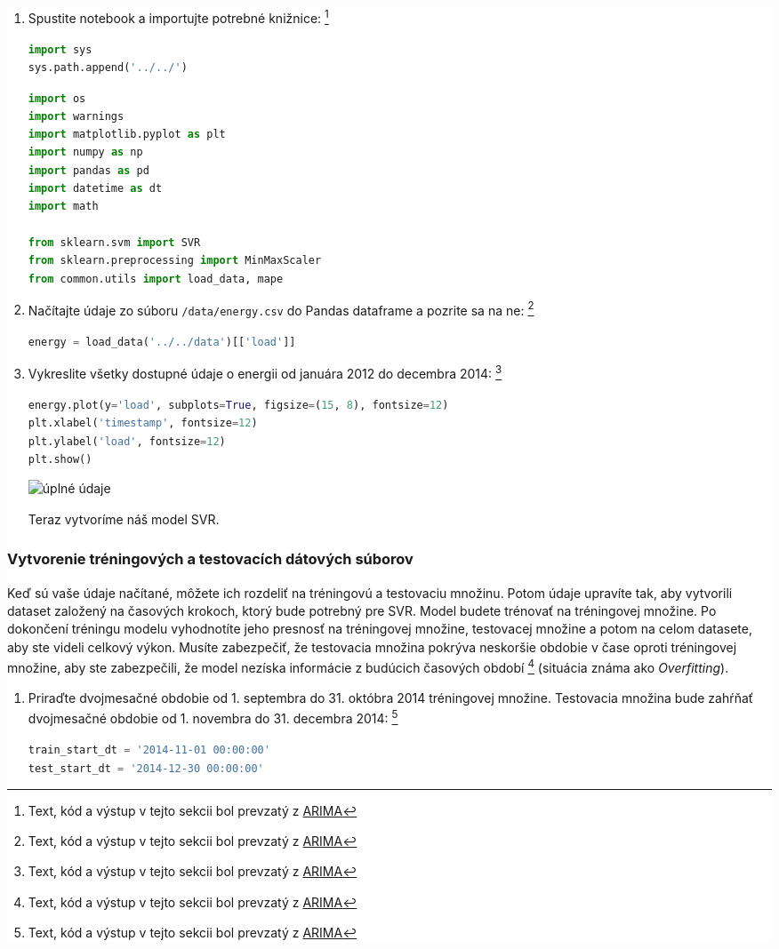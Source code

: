 1. Spustite notebook a importujte potrebné knižnice: [^2]

   ```python
   import sys
   sys.path.append('../../')
   ```

   ```python
   import os
   import warnings
   import matplotlib.pyplot as plt
   import numpy as np
   import pandas as pd
   import datetime as dt
   import math
   
   from sklearn.svm import SVR
   from sklearn.preprocessing import MinMaxScaler
   from common.utils import load_data, mape
   ```

2. Načítajte údaje zo súboru `/data/energy.csv` do Pandas dataframe a pozrite sa na ne: [^2]

   ```python
   energy = load_data('../../data')[['load']]
   ```

3. Vykreslite všetky dostupné údaje o energii od januára 2012 do decembra 2014: [^2]

   ```python
   energy.plot(y='load', subplots=True, figsize=(15, 8), fontsize=12)
   plt.xlabel('timestamp', fontsize=12)
   plt.ylabel('load', fontsize=12)
   plt.show()
   ```

   ![úplné údaje](../../../../7-TimeSeries/3-SVR/images/full-data.png)

   Teraz vytvoríme náš model SVR.

### Vytvorenie tréningových a testovacích dátových súborov

Keď sú vaše údaje načítané, môžete ich rozdeliť na tréningovú a testovaciu množinu. Potom údaje upravíte tak, aby vytvorili dataset založený na časových krokoch, ktorý bude potrebný pre SVR. Model budete trénovať na tréningovej množine. Po dokončení tréningu modelu vyhodnotíte jeho presnosť na tréningovej množine, testovacej množine a potom na celom datasete, aby ste videli celkový výkon. Musíte zabezpečiť, že testovacia množina pokrýva neskoršie obdobie v čase oproti tréningovej množine, aby ste zabezpečili, že model nezíska informácie z budúcich časových období [^2] (situácia známa ako *Overfitting*).

1. Priraďte dvojmesačné obdobie od 1. septembra do 31. októbra 2014 tréningovej množine. Testovacia množina bude zahŕňať dvojmesačné obdobie od 1. novembra do 31. decembra 2014: [^2]

   ```python
   train_start_dt = '2014-11-01 00:00:00'
   test_start_dt = '2014-12-30 00:00:00'
   ```


[^1]: Text, kód a výstup v tejto sekcii prispel [@AnirbanMukherjeeXD](https://github.com/AnirbanMukherjeeXD)
[^2]: Text, kód a výstup v tejto sekcii bol prevzatý z [ARIMA](https://github.com/microsoft/ML-For-Beginners/tree/main/7-TimeSeries/2-ARIMA)
